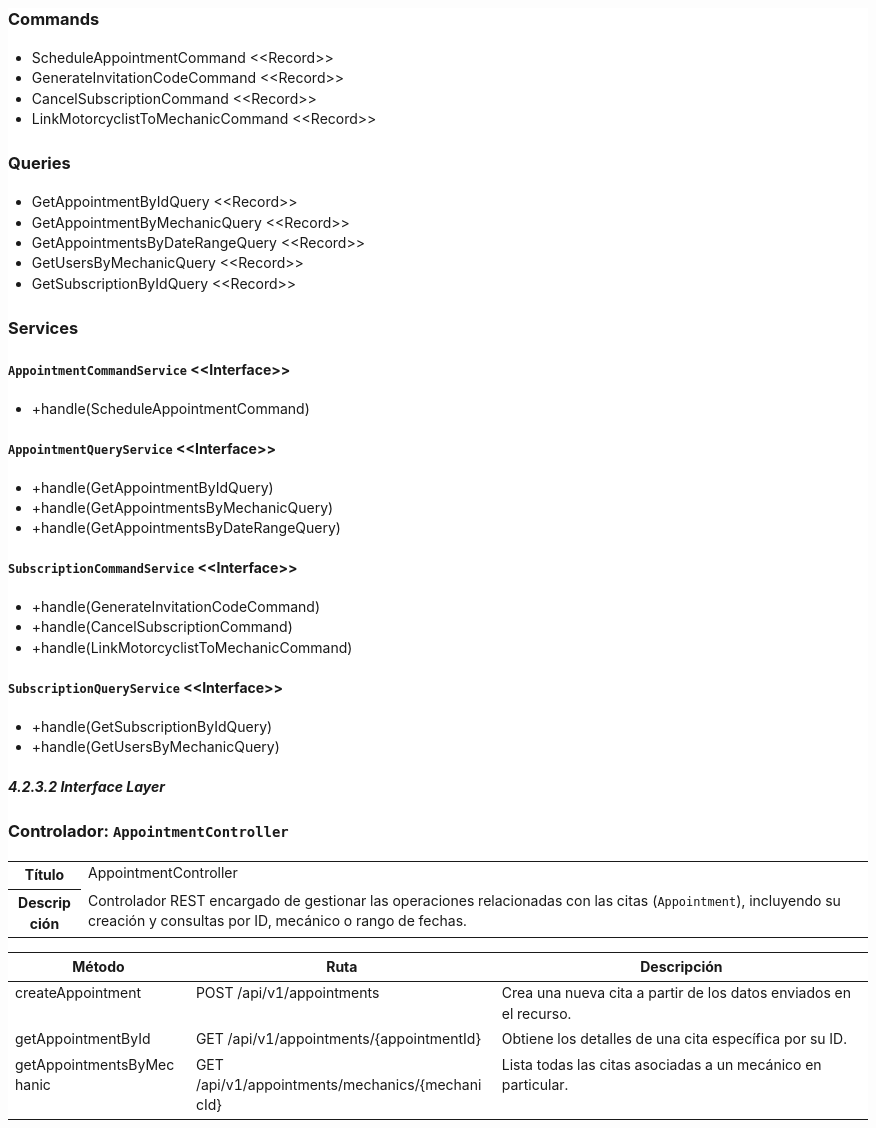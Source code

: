 <h3>Commands</h3>
<ul>
  <li>ScheduleAppointmentCommand &lt;&lt;Record&gt;&gt;</li>
  <li>GenerateInvitationCodeCommand &lt;&lt;Record&gt;&gt;</li>
  <li>CancelSubscriptionCommand &lt;&lt;Record&gt;&gt;</li>
  <li>LinkMotorcyclistToMechanicCommand &lt;&lt;Record&gt;&gt;</li>
</ul>

<h3>Queries</h3>
<ul>
  <li>GetAppointmentByIdQuery &lt;&lt;Record&gt;&gt;</li>
  <li>GetAppointmentByMechanicQuery &lt;&lt;Record&gt;&gt;</li>
  <li>GetAppointmentsByDateRangeQuery &lt;&lt;Record&gt;&gt;</li>
  <li>GetUsersByMechanicQuery &lt;&lt;Record&gt;&gt;</li>
  <li>GetSubscriptionByIdQuery &lt;&lt;Record&gt;&gt;</li>
</ul>

<h3>Services</h3>
<h4><code>AppointmentCommandService</code> &lt;&lt;Interface&gt;&gt;</h4>
<ul>
  <li>+handle(ScheduleAppointmentCommand)</li>
</ul>
<h4><code>AppointmentQueryService</code> &lt;&lt;Interface&gt;&gt;</h4>
<ul>
  <li>+handle(GetAppointmentByIdQuery)</li>
  <li>+handle(GetAppointmentsByMechanicQuery)</li>
  <li>+handle(GetAppointmentsByDateRangeQuery)</li>
</ul>
<h4><code>SubscriptionCommandService</code> &lt;&lt;Interface&gt;&gt;</h4>
<ul>
  <li>+handle(GenerateInvitationCodeCommand)</li>
  <li>+handle(CancelSubscriptionCommand)</li>
  <li>+handle(LinkMotorcyclistToMechanicCommand)</li>
</ul>
<h4><code>SubscriptionQueryService</code> &lt;&lt;Interface&gt;&gt;</h4>
<ul>
  <li>+handle(GetSubscriptionByIdQuery)</li>
  <li>+handle(GetUsersByMechanicQuery)</li>
</ul>

##### 4.2.3.2 Interface Layer

<h3>Controlador: <code>AppointmentController</code></h3>
<table>
  <tr>
    <th>Título</th>
    <td>AppointmentController</td>
  </tr>
  <tr>
    <th>Descripción</th>
    <td>Controlador REST encargado de gestionar las operaciones relacionadas con las citas (<code>Appointment</code>), incluyendo su creación y consultas por ID, mecánico o rango de fechas.</td>
  </tr>
</table>
<table>
  <thead>
    <tr><th>Método</th><th>Ruta</th><th>Descripción</th></tr>
  </thead>
  <tbody>
    <tr><td>createAppointment</td><td>POST /api/v1/appointments</td><td>Crea una nueva cita a partir de los datos enviados en el recurso.</td></tr>
    <tr><td>getAppointmentById</td><td>GET /api/v1/appointments/{appointmentId}</td><td>Obtiene los detalles de una cita específica por su ID.</td></tr>
    <tr><td>getAppointmentsByMechanic</td><td>GET /api/v1/appointments/mechanics/{mechanicId}</td><td>Lista todas las citas asociadas a un mecánico en particular.</td></tr>
